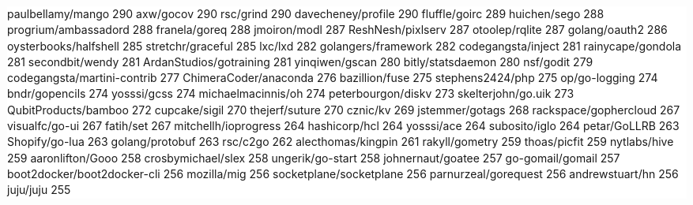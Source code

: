 paulbellamy/mango                       290
axw/gocov                               290
rsc/grind                               290
davecheney/profile                      290
fluffle/goirc                           289
huichen/sego                            288
progrium/ambassadord                    288
franela/goreq                           288
jmoiron/modl                            287
ReshNesh/pixlserv                       287
otoolep/rqlite                          287
golang/oauth2                           286
oysterbooks/halfshell                   285
stretchr/graceful                       285
lxc/lxd                                 282
golangers/framework                     282
codegangsta/inject                      281
rainycape/gondola                       281
secondbit/wendy                         281
ArdanStudios/gotraining                 281
yinqiwen/gscan                          280
bitly/statsdaemon                       280
nsf/godit                               279
codegangsta/martini-contrib             277
ChimeraCoder/anaconda                   276
bazillion/fuse                          275
stephens2424/php                        275
op/go-logging                           274
bndr/gopencils                          274
yosssi/gcss                             274
michaelmacinnis/oh                      274
peterbourgon/diskv                      273
skelterjohn/go.uik                      273
QubitProducts/bamboo                    272
cupcake/sigil                           270
thejerf/suture                          270
cznic/kv                                269
jstemmer/gotags                         268
rackspace/gophercloud                   267
visualfc/go-ui                          267
fatih/set                               267
mitchellh/ioprogress                    264
hashicorp/hcl                           264
yosssi/ace                              264
subosito/iglo                           264
petar/GoLLRB                            263
Shopify/go-lua                          263
golang/protobuf                         263
rsc/c2go                                262
alecthomas/kingpin                      261
rakyll/gometry                          259
thoas/picfit                            259
nytlabs/hive                            259
aaronlifton/Gooo                        258
crosbymichael/slex                      258
ungerik/go-start                        258
johnernaut/goatee                       257
go-gomail/gomail                        257
boot2docker/boot2docker-cli             256
mozilla/mig                             256
socketplane/socketplane                 256
parnurzeal/gorequest                    256
andrewstuart/hn                         256
juju/juju                               255